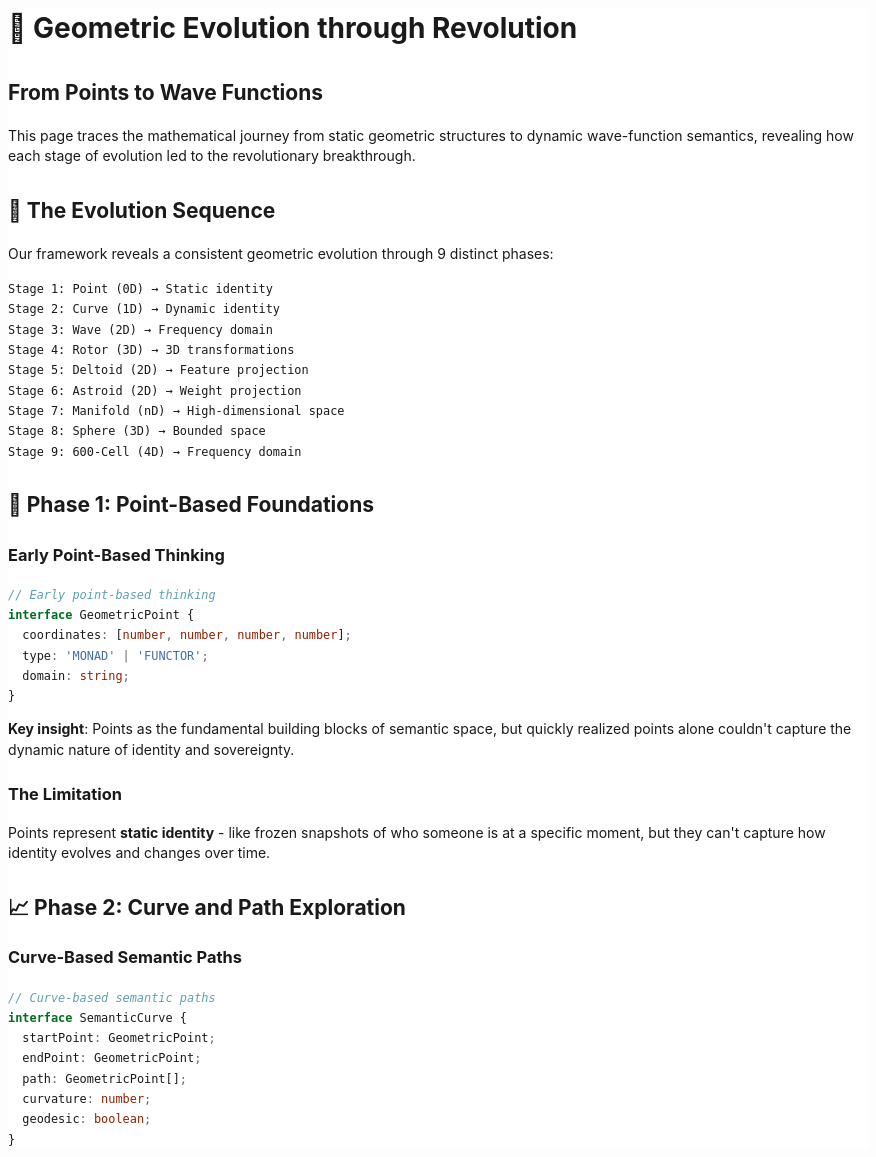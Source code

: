 # 🔄 Geometric Evolution through Revolution
## From Points to Wave Functions

This page traces the mathematical journey from static geometric structures to dynamic wave-function semantics, revealing how each stage of evolution led to the revolutionary breakthrough.

## 🎯 The Evolution Sequence

Our framework reveals a consistent geometric evolution through 9 distinct phases:

```
Stage 1: Point (0D) → Static identity
Stage 2: Curve (1D) → Dynamic identity  
Stage 3: Wave (2D) → Frequency domain
Stage 4: Rotor (3D) → 3D transformations
Stage 5: Deltoid (2D) → Feature projection
Stage 6: Astroid (2D) → Weight projection
Stage 7: Manifold (nD) → High-dimensional space
Stage 8: Sphere (3D) → Bounded space
Stage 9: 600-Cell (4D) → Frequency domain
```

## 📍 Phase 1: Point-Based Foundations

### Early Point-Based Thinking

```typescript
// Early point-based thinking
interface GeometricPoint {
  coordinates: [number, number, number, number];
  type: 'MONAD' | 'FUNCTOR';
  domain: string;
}
```

**Key insight**: Points as the fundamental building blocks of semantic space, but quickly realized points alone couldn't capture the dynamic nature of identity and sovereignty.

### The Limitation

Points represent **static identity** - like frozen snapshots of who someone is at a specific moment, but they can't capture how identity evolves and changes over time.

## 📈 Phase 2: Curve and Path Exploration

### Curve-Based Semantic Paths

```typescript
// Curve-based semantic paths
interface SemanticCurve {
  startPoint: GeometricPoint;
  endPoint: GeometricPoint;
  path: GeometricPoint[];
  curvature: number;
  geodesic: boolean;
}
```

